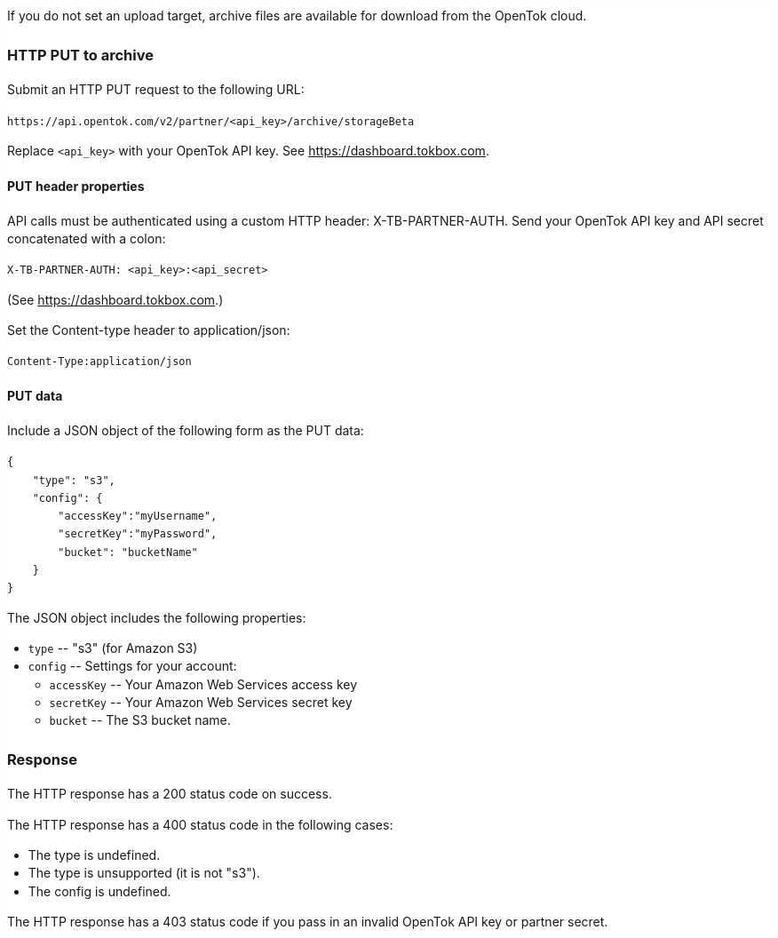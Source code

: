 If you do not set an upload target, archive files are available for download from the OpenTok cloud.

### HTTP PUT to archive

Submit an HTTP PUT request to the following URL:

    https://api.opentok.com/v2/partner/<api_key>/archive/storageBeta

Replace `<api_key>` with your OpenTok API key. See <https://dashboard.tokbox.com>.

#### PUT header properties

API calls must be authenticated using a custom HTTP header: X-TB-PARTNER-AUTH. Send your OpenTok API key and API secret
concatenated with a colon:

    X-TB-PARTNER-AUTH: <api_key>:<api_secret>

(See <https://dashboard.tokbox.com>.)

Set the Content-type header to application/json:

    Content-Type:application/json

#### PUT data

Include a JSON object of the following form as the PUT data:

    {
        "type": "s3",
        "config": {
            "accessKey":"myUsername",
            "secretKey":"myPassword",
            "bucket": "bucketName"
        }
    }


The JSON object includes the following properties:

* `type` -- "s3" (for Amazon S3)
* `config` -- Settings for your account:
  * `accessKey` -- Your Amazon Web Services access key
  * `secretKey` -- Your Amazon Web Services secret key
  * `bucket` -- The S3 bucket name.

### Response

The HTTP response has a 200 status code on success.

The HTTP response has a 400 status code in the following cases:

* The type is undefined.
* The type is unsupported (it is not "s3").
* The config is undefined.

The HTTP response has a 403 status code if you pass in an invalid OpenTok API key or partner secret.
